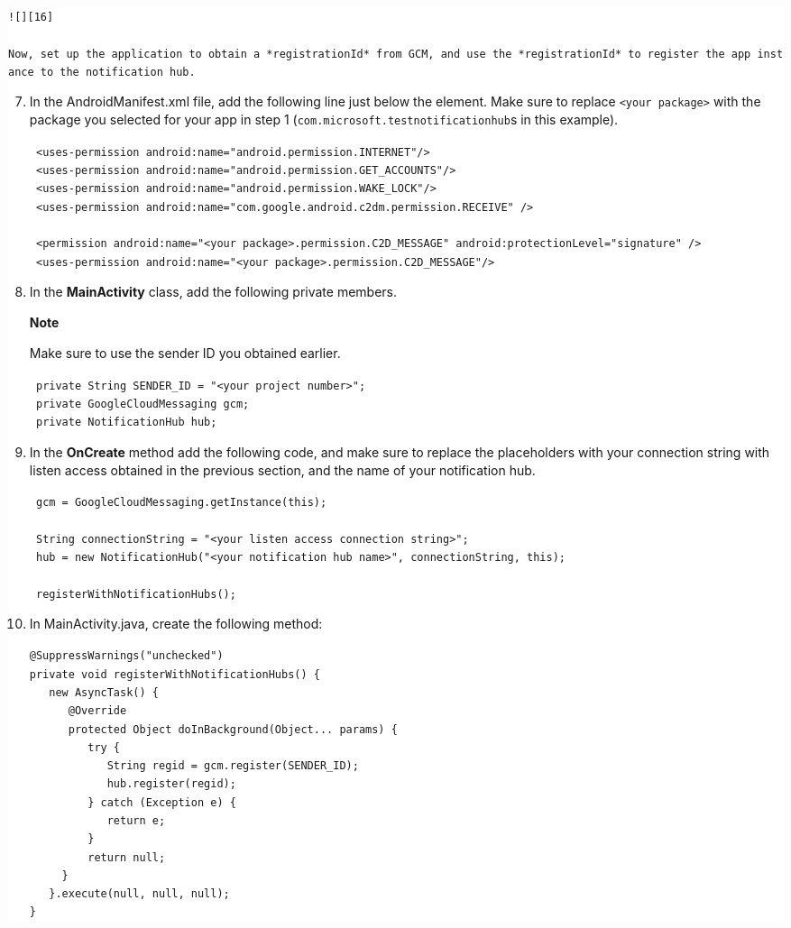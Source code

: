    	![][16]

	Now, set up the application to obtain a *registrationId* from GCM, and use the *registrationId* to register the app instance to the notification hub.

7. In the AndroidManifest.xml file, add the following line just below the <uses-sdk/> element. Make sure to replace `<your package>` with the package you selected for your app in step 1 (`com.microsoft.testnotificationhub`s in this example).

        <uses-permission android:name="android.permission.INTERNET"/>
		<uses-permission android:name="android.permission.GET_ACCOUNTS"/>
		<uses-permission android:name="android.permission.WAKE_LOCK"/>
		<uses-permission android:name="com.google.android.c2dm.permission.RECEIVE" />

		<permission android:name="<your package>.permission.C2D_MESSAGE" android:protectionLevel="signature" />
		<uses-permission android:name="<your package>.permission.C2D_MESSAGE"/>

8. In the **MainActivity** class, add the following private members.

	<div class="dev-callout"><b>Note</b>
    <p>Make sure to use the sender ID you obtained earlier.</p>
    </div> 

		private String SENDER_ID = "<your project number>";
		private GoogleCloudMessaging gcm;
		private NotificationHub hub;

9. In the **OnCreate** method add the following code, and make sure to replace the placeholders with your connection string with listen access obtained in the previous section, and the name of your notification hub.

		gcm = GoogleCloudMessaging.getInstance(this);
        
		String connectionString = "<your listen access connection string>";
		hub = new NotificationHub("<your notification hub name>", connectionString, this);
		
		registerWithNotificationHubs();

10. In MainActivity.java, create the following method:

		@SuppressWarnings("unchecked")
		private void registerWithNotificationHubs() {
		   new AsyncTask() {
		      @Override
		      protected Object doInBackground(Object... params) {
		         try {
		            String regid = gcm.register(SENDER_ID);
		            hub.register(regid);
		         } catch (Exception e) {
		            return e;
		         }
		         return null;
		     }
		   }.execute(null, null, null);
		}


[Enable Google Cloud Messaging]: #register
[Configure your Notification Hub]: #configure-hub
[Connecting your app to the Notification Hub]: #connecting-app
[Run your app with the emulator]: #run-app
[Send notifications from your back-end]: #send
[1]: ./media/notification-hubs-android-get-started/mobile-services-google-developers.png
[2]: ./media/notification-hubs-android-get-started/mobile-services-google-create-server.png
[3]: ./media/notification-hubs-android-get-started/mobile-services-google-create-server2.png
[4]: ./media/notification-hubs-android-get-started/mobile-services-google-create-server3.png
[7]: ./media/notification-hubs-android-get-started/notification-hub-create-from-portal.png
[8]: ./media/notification-hubs-android-get-started/notification-hub-create-from-portal2.png
[9]: ./media/notification-hubs-android-get-started/notification-hub-select-from-portal.png
[10]: ./media/notification-hubs-android-get-started/notification-hub-select-from-portal2.png
[11]: ./media/notification-hubs-android-get-started/notification-hub-configure-android.png
[12]: ./media/notification-hubs-android-get-started/notification-hub-connection-strings.png
[13]: ./media/notification-hubs-android-get-started/notification-hub-create-android-app.png
[14]: ./media/notification-hubs-android-get-started/notification-hub-create-android-app2.png
[15]: ./media/notification-hubs-android-get-started/notification-hub-create-android-app4.png
[16]: ./media/notification-hubs-android-get-started/notification-hub-create-android-app5.png
[17]: ./media/notification-hubs-android-get-started/notification-hub-create-android-app6.png
[18]: ./media/notification-hubs-android-get-started/notification-hub-create-android-app7.png
[19]: ./media/notification-hubs-android-get-started/notification-hub-create-android-app8.png
[20]: ./media/notification-hubs-android-get-started/notification-hub-create-console-app.png
[21]: ./media/notification-hubs-android-get-started/notification-hub-android-toast.png
[22]: ./media/notification-hubs-android-get-started/notification-hub-scheduler1.png
[23]: ./media/notification-hubs-android-get-started/notification-hub-scheduler2.png
[Submit an app page]: http://go.microsoft.com/fwlink/p/?LinkID=266582
[My Applications]: http://go.microsoft.com/fwlink/p/?LinkId=262039
[Live SDK for Windows]: http://go.microsoft.com/fwlink/p/?LinkId=262253
[Get started with Mobile Services]: /en-us/develop/mobile/tutorials/get-started/#create-new-service
[Get started with data]: /en-us/develop/mobile/tutorials/get-started-with-data-android
[Get started with authentication]: /en-us/develop/mobile/tutorials/get-started-with-users-android
[Get started with push notifications]: /en-us/develop/mobile/tutorials/get-started-with-push-android
[Push notifications to app users]: /en-us/develop/mobile/tutorials/push-notifications-to-users-android
[Authorize users with scripts]: /en-us/develop/mobile/tutorials/authorize-users-in-scripts-android
[JavaScript and HTML]: /en-us/develop/mobile/tutorials/get-started-with-push-js
[Windows Azure Management Portal]: https://manage.windowsazure.com/
[wns object]: http://go.microsoft.com/fwlink/p/?LinkId=260591
[Notification Hubs Guidance]: http://msdn.microsoft.com/en-us/library/jj927170.aspx
[Notification Hubs How-To for Android]: http://msdn.microsoft.com/en-us/library/dn282661.aspx
[Use Notification Hubs to push notifications to users]: /en-us/manage/services/notification-hubs/notify-users-aspnet
[Use Notification Hubs to send breaking news]: /en-us/manage/services/notification-hubs/breaking-news-dotnet